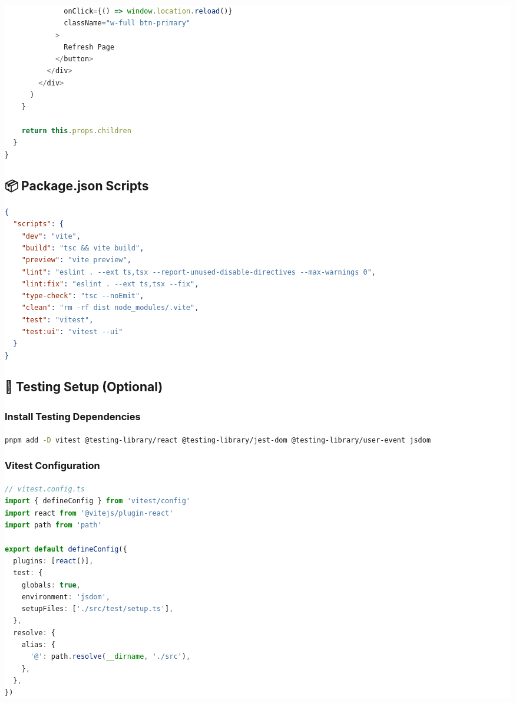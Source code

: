 ```typescript
              onClick={() => window.location.reload()}
              className="w-full btn-primary"
            >
              Refresh Page
            </button>
          </div>
        </div>
      )
    }

    return this.props.children
  }
}
```

## 📦 Package.json Scripts

```json
{
  "scripts": {
    "dev": "vite",
    "build": "tsc && vite build",
    "preview": "vite preview",
    "lint": "eslint . --ext ts,tsx --report-unused-disable-directives --max-warnings 0",
    "lint:fix": "eslint . --ext ts,tsx --fix",
    "type-check": "tsc --noEmit",
    "clean": "rm -rf dist node_modules/.vite",
    "test": "vitest",
    "test:ui": "vitest --ui"
  }
}
```

## 🧪 Testing Setup (Optional)

### Install Testing Dependencies

```bash
pnpm add -D vitest @testing-library/react @testing-library/jest-dom @testing-library/user-event jsdom
```

### Vitest Configuration

```typescript
// vitest.config.ts
import { defineConfig } from 'vitest/config'
import react from '@vitejs/plugin-react'
import path from 'path'

export default defineConfig({
  plugins: [react()],
  test: {
    globals: true,
    environment: 'jsdom',
    setupFiles: ['./src/test/setup.ts'],
  },
  resolve: {
    alias: {
      '@': path.resolve(__dirname, './src'),
    },
  },
})
```
